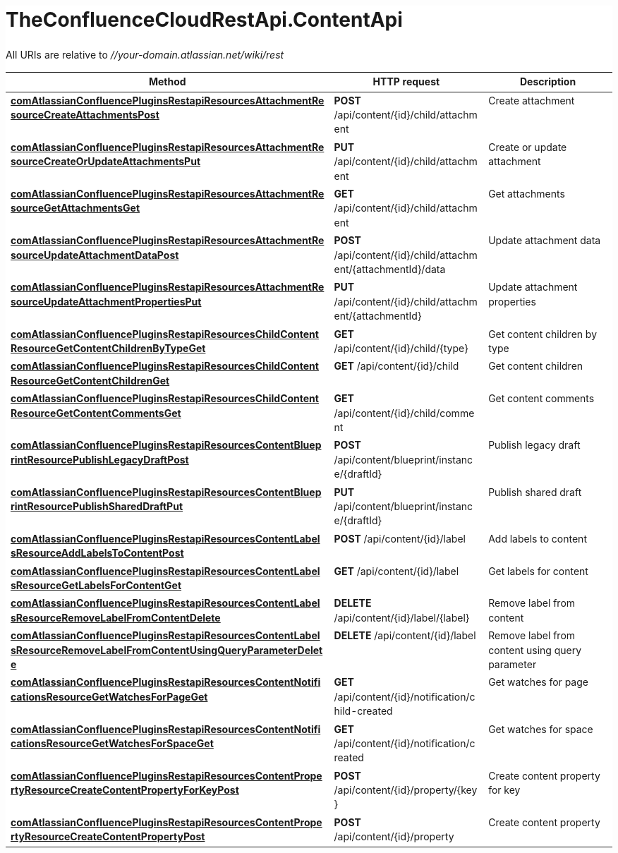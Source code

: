 # TheConfluenceCloudRestApi.ContentApi

All URIs are relative to *//your-domain.atlassian.net/wiki/rest*

Method | HTTP request | Description
------------- | ------------- | -------------
[**comAtlassianConfluencePluginsRestapiResourcesAttachmentResourceCreateAttachmentsPost**](ContentApi.md#comAtlassianConfluencePluginsRestapiResourcesAttachmentResourceCreateAttachmentsPost) | **POST** /api/content/{id}/child/attachment | Create attachment
[**comAtlassianConfluencePluginsRestapiResourcesAttachmentResourceCreateOrUpdateAttachmentsPut**](ContentApi.md#comAtlassianConfluencePluginsRestapiResourcesAttachmentResourceCreateOrUpdateAttachmentsPut) | **PUT** /api/content/{id}/child/attachment | Create or update attachment
[**comAtlassianConfluencePluginsRestapiResourcesAttachmentResourceGetAttachmentsGet**](ContentApi.md#comAtlassianConfluencePluginsRestapiResourcesAttachmentResourceGetAttachmentsGet) | **GET** /api/content/{id}/child/attachment | Get attachments
[**comAtlassianConfluencePluginsRestapiResourcesAttachmentResourceUpdateAttachmentDataPost**](ContentApi.md#comAtlassianConfluencePluginsRestapiResourcesAttachmentResourceUpdateAttachmentDataPost) | **POST** /api/content/{id}/child/attachment/{attachmentId}/data | Update attachment data
[**comAtlassianConfluencePluginsRestapiResourcesAttachmentResourceUpdateAttachmentPropertiesPut**](ContentApi.md#comAtlassianConfluencePluginsRestapiResourcesAttachmentResourceUpdateAttachmentPropertiesPut) | **PUT** /api/content/{id}/child/attachment/{attachmentId} | Update attachment properties
[**comAtlassianConfluencePluginsRestapiResourcesChildContentResourceGetContentChildrenByTypeGet**](ContentApi.md#comAtlassianConfluencePluginsRestapiResourcesChildContentResourceGetContentChildrenByTypeGet) | **GET** /api/content/{id}/child/{type} | Get content children by type
[**comAtlassianConfluencePluginsRestapiResourcesChildContentResourceGetContentChildrenGet**](ContentApi.md#comAtlassianConfluencePluginsRestapiResourcesChildContentResourceGetContentChildrenGet) | **GET** /api/content/{id}/child | Get content children
[**comAtlassianConfluencePluginsRestapiResourcesChildContentResourceGetContentCommentsGet**](ContentApi.md#comAtlassianConfluencePluginsRestapiResourcesChildContentResourceGetContentCommentsGet) | **GET** /api/content/{id}/child/comment | Get content comments
[**comAtlassianConfluencePluginsRestapiResourcesContentBlueprintResourcePublishLegacyDraftPost**](ContentApi.md#comAtlassianConfluencePluginsRestapiResourcesContentBlueprintResourcePublishLegacyDraftPost) | **POST** /api/content/blueprint/instance/{draftId} | Publish legacy draft
[**comAtlassianConfluencePluginsRestapiResourcesContentBlueprintResourcePublishSharedDraftPut**](ContentApi.md#comAtlassianConfluencePluginsRestapiResourcesContentBlueprintResourcePublishSharedDraftPut) | **PUT** /api/content/blueprint/instance/{draftId} | Publish shared draft
[**comAtlassianConfluencePluginsRestapiResourcesContentLabelsResourceAddLabelsToContentPost**](ContentApi.md#comAtlassianConfluencePluginsRestapiResourcesContentLabelsResourceAddLabelsToContentPost) | **POST** /api/content/{id}/label | Add labels to content
[**comAtlassianConfluencePluginsRestapiResourcesContentLabelsResourceGetLabelsForContentGet**](ContentApi.md#comAtlassianConfluencePluginsRestapiResourcesContentLabelsResourceGetLabelsForContentGet) | **GET** /api/content/{id}/label | Get labels for content
[**comAtlassianConfluencePluginsRestapiResourcesContentLabelsResourceRemoveLabelFromContentDelete**](ContentApi.md#comAtlassianConfluencePluginsRestapiResourcesContentLabelsResourceRemoveLabelFromContentDelete) | **DELETE** /api/content/{id}/label/{label} | Remove label from content
[**comAtlassianConfluencePluginsRestapiResourcesContentLabelsResourceRemoveLabelFromContentUsingQueryParameterDelete**](ContentApi.md#comAtlassianConfluencePluginsRestapiResourcesContentLabelsResourceRemoveLabelFromContentUsingQueryParameterDelete) | **DELETE** /api/content/{id}/label | Remove label from content using query parameter
[**comAtlassianConfluencePluginsRestapiResourcesContentNotificationsResourceGetWatchesForPageGet**](ContentApi.md#comAtlassianConfluencePluginsRestapiResourcesContentNotificationsResourceGetWatchesForPageGet) | **GET** /api/content/{id}/notification/child-created | Get watches for page
[**comAtlassianConfluencePluginsRestapiResourcesContentNotificationsResourceGetWatchesForSpaceGet**](ContentApi.md#comAtlassianConfluencePluginsRestapiResourcesContentNotificationsResourceGetWatchesForSpaceGet) | **GET** /api/content/{id}/notification/created | Get watches for space
[**comAtlassianConfluencePluginsRestapiResourcesContentPropertyResourceCreateContentPropertyForKeyPost**](ContentApi.md#comAtlassianConfluencePluginsRestapiResourcesContentPropertyResourceCreateContentPropertyForKeyPost) | **POST** /api/content/{id}/property/{key} | Create content property for key
[**comAtlassianConfluencePluginsRestapiResourcesContentPropertyResourceCreateContentPropertyPost**](ContentApi.md#comAtlassianConfluencePluginsRestapiResourcesContentPropertyResourceCreateContentPropertyPost) | **POST** /api/content/{id}/property | Create content property